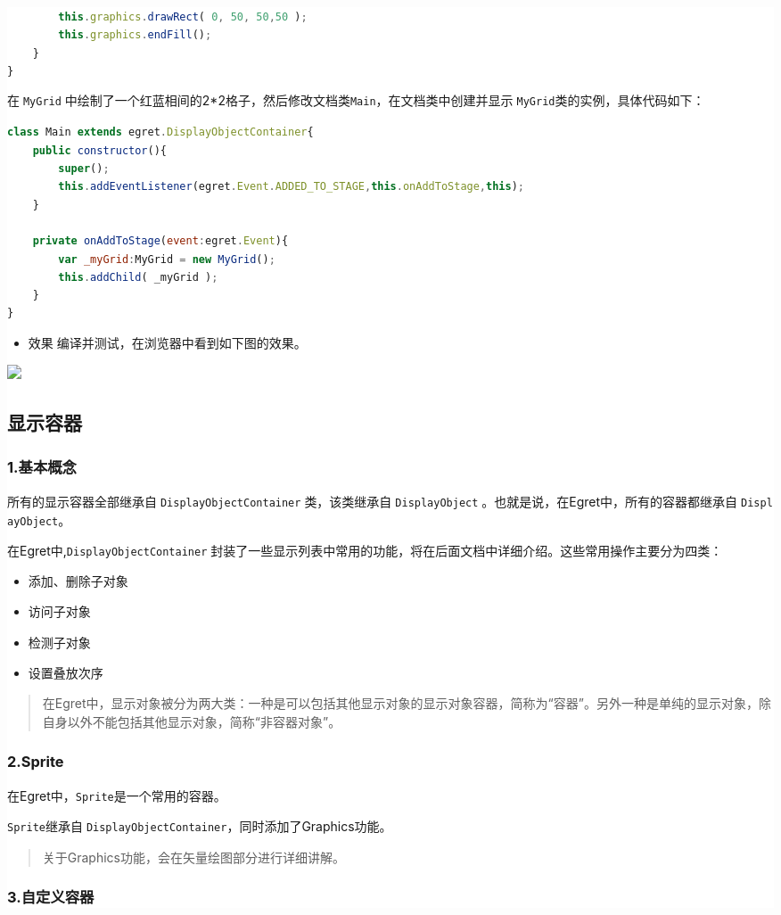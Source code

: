 ```javascript
        this.graphics.drawRect( 0, 50, 50,50 );
        this.graphics.endFill();               
    }
}
```

在 `MyGrid` 中绘制了一个红蓝相间的2*2格子，然后修改文档类`Main`，在文档类中创建并显示 `MyGrid`类的实例，具体代码如下：


```javascript
class Main extends egret.DisplayObjectContainer{
    public constructor(){
        super();
        this.addEventListener(egret.Event.ADDED_TO_STAGE,this.onAddToStage,this);
    }

    private onAddToStage(event:egret.Event){
        var _myGrid:MyGrid = new MyGrid();
        this.addChild( _myGrid );
    }
}
```

* 效果
编译并测试，在浏览器中看到如下图的效果。

![](556534d84ca7f.png)

## 显示容器
### 1.基本概念
所有的显示容器全部继承自 `DisplayObjectContainer` 类，该类继承自 `DisplayObject` 。也就是说，在Egret中，所有的容器都继承自 `DisplayObject`。

在Egret中,`DisplayObjectContainer` 封装了一些显示列表中常用的功能，将在后面文档中详细介绍。这些常用操作主要分为四类：

* 添加、删除子对象

* 访问子对象

* 检测子对象

* 设置叠放次序

>在Egret中，显示对象被分为两大类：一种是可以包括其他显示对象的显示对象容器，简称为“容器”。另外一种是单纯的显示对象，除自身以外不能包括其他显示对象，简称“非容器对象”。

### 2.Sprite

在Egret中，`Sprite`是一个常用的容器。

`Sprite`继承自 `DisplayObjectContainer`，同时添加了Graphics功能。

> 关于Graphics功能，会在矢量绘图部分进行详细讲解。

### 3.自定义容器
